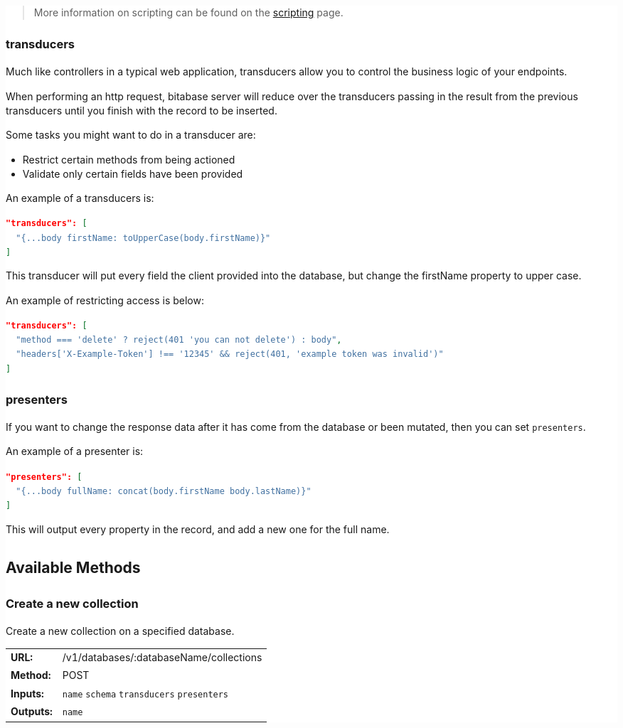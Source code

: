 > More information on scripting can be found on the [scripting](api/scripting.md) page.

### transducers
Much like controllers in a typical web application, transducers allow you to control
the business logic of your endpoints.

When performing an http request, bitabase server will reduce over the transducers passing in
the result from the previous transducers until you finish with the record to be inserted.

Some tasks you might want to do in a transducer are:
- Restrict certain methods from being actioned
- Validate only certain fields have been provided

An example of a transducers is:

```json
"transducers": [
  "{...body firstName: toUpperCase(body.firstName)}"
]
```

This transducer will put every field the client provided into the database, but change the
firstName property to upper case.

An example of restricting access is below:

```json
"transducers": [
  "method === 'delete' ? reject(401 'you can not delete') : body",
  "headers['X-Example-Token'] !== '12345' && reject(401, 'example token was invalid')"
]
```

### presenters
If you want to change the response data after it has come from the database or been mutated, then
you can set `presenters`.

An example of a presenter is:

```json
"presenters": [
  "{...body fullName: concat(body.firstName body.lastName)}"
]
```

This will output every property in the record, and add a new one for the full name.

## Available Methods
### Create a new collection
Create a new collection on a specified database.

<table>
<tr><td><b>URL:</b></td> <td>/v1/databases/:databaseName/collections</td></tr>
<tr><td><b>Method:</b></td> <td>POST</td></tr>
<tr><td><b>Inputs:</b></td> <td>
  <code>name</code>
  <code>schema</code>
  <code>transducers</code>
  <code>presenters</code>
</td></tr>
<tr><td><b>Outputs:</b></td> <td><code>name</code></td></tr>
</table>
